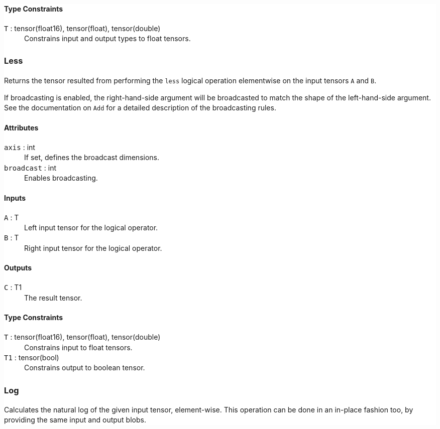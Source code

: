 #### Type Constraints

<dl>
<dt><tt>T</tt> : tensor(float16), tensor(float), tensor(double)</dt>
<dd>Constrains input and output types to float tensors.</dd>
</dl>


### <a name="Less"></a><a name="less">**Less**</a>

  Returns the tensor resulted from performing the `less` logical operation
  elementwise on the input tensors `A` and `B`.

  If broadcasting is enabled, the right-hand-side argument will be broadcasted
  to match the shape of the left-hand-side argument. See the documentation on `Add` for a
  detailed description of the broadcasting rules.

#### Attributes

<dl>
<dt><tt>axis</tt> : int</dt>
<dd>If set, defines the broadcast dimensions.</dd>
<dt><tt>broadcast</tt> : int</dt>
<dd>Enables broadcasting.</dd>
</dl>

#### Inputs

<dl>
<dt><tt>A</tt> : T</dt>
<dd>Left input tensor for the logical operator.</dd>
<dt><tt>B</tt> : T</dt>
<dd>Right input tensor for the logical operator.</dd>
</dl>

#### Outputs

<dl>
<dt><tt>C</tt> : T1</dt>
<dd>The result tensor.</dd>
</dl>

#### Type Constraints

<dl>
<dt><tt>T</tt> : tensor(float16), tensor(float), tensor(double)</dt>
<dd>Constrains input to float tensors.</dd>
<dt><tt>T1</tt> : tensor(bool)</dt>
<dd>Constrains output to boolean tensor.</dd>
</dl>


### <a name="Log"></a><a name="log">**Log**</a>

  Calculates the natural log of the given input tensor, element-wise. This
  operation can be done in an in-place fashion too, by providing the same input
  and output blobs.
